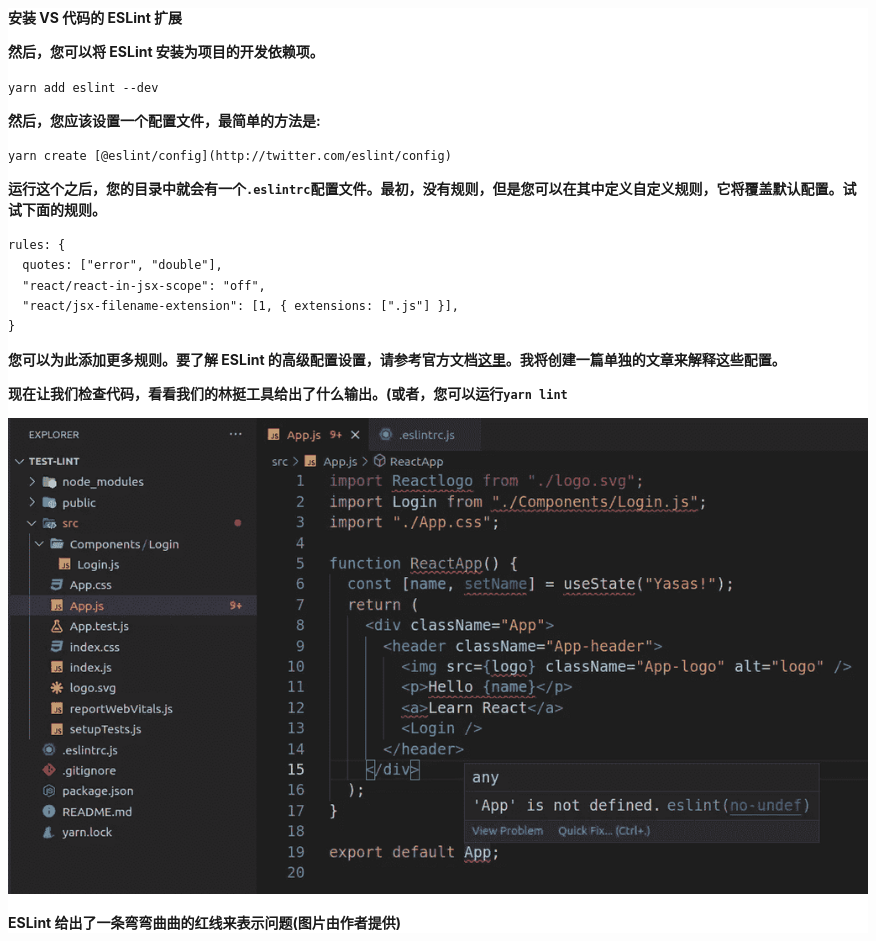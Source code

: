 **安装 VS 代码的 ESLint 扩展**

**然后，您可以将 ESLint 安装为项目的开发依赖项。**

```
yarn add eslint --dev
```

**然后，您应该设置一个配置文件，最简单的方法是:**

```
yarn create [@eslint/config](http://twitter.com/eslint/config)
```

**运行这个之后，您的目录中就会有一个`.eslintrc`配置文件。最初，没有规则，但是您可以在其中定义自定义规则，它将覆盖默认配置。试试下面的规则。**

```
rules: {
  quotes: ["error", "double"],
  "react/react-in-jsx-scope": "off",
  "react/jsx-filename-extension": [1, { extensions: [".js"] }],
}
```

**您可以为此添加更多规则。要了解 ESLint 的高级配置设置，请参考官方文档[这里](https://eslint.org/docs/user-guide/configuring/)。我将创建一篇单独的文章来解释这些配置。**

**现在让我们检查代码，看看我们的林挺工具给出了什么输出。(或者，您可以运行`yarn lint`**

**![](img/342c632938604efc1e60d324bb0bb8e0.png)**

**ESLint 给出了一条弯弯曲曲的红线来表示问题(图片由作者提供)**
